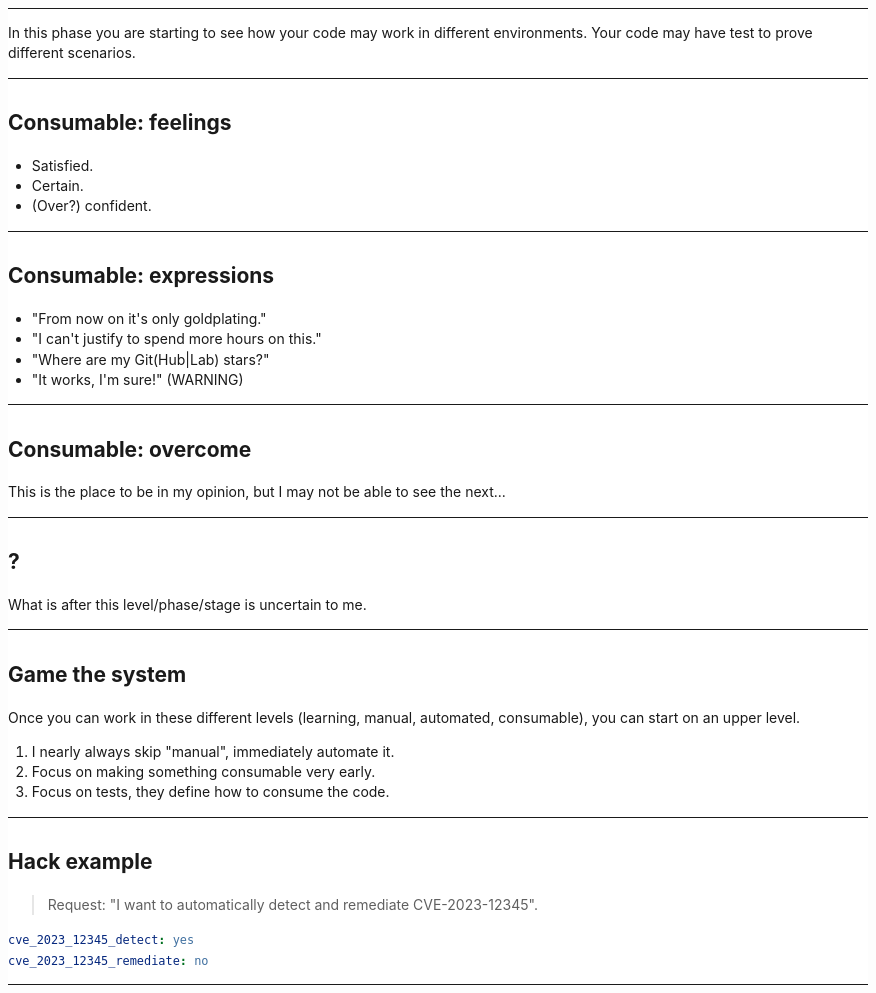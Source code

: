 ----

In this phase you are starting to see how your code may work in different environments. Your code may have test to prove different scenarios.

----

## Consumable: feelings

- Satisfied.
- Certain.
- (Over?) confident.

----

## Consumable: expressions

- "From now on it's only goldplating."
- "I can't justify to spend more hours on this."
- "Where are my Git(Hub|Lab) stars?"
- "It works, I'm sure!" (WARNING)

----

## Consumable: overcome

This is the place to be in my opinion, but I may not be able to see the next...

---

## ?

What is after this level/phase/stage is uncertain to me.

---

## Game the system

Once you can work in these different levels (learning, manual, automated, consumable), you can start on an upper level.

1. I nearly always skip "manual", immediately automate it.
2. Focus on making something consumable very early.
3. Focus on tests, they define how to consume the code.

----

## Hack example

> Request: "I want to automatically detect and remediate CVE-2023-12345".

```yaml
cve_2023_12345_detect: yes
cve_2023_12345_remediate: no
```

---